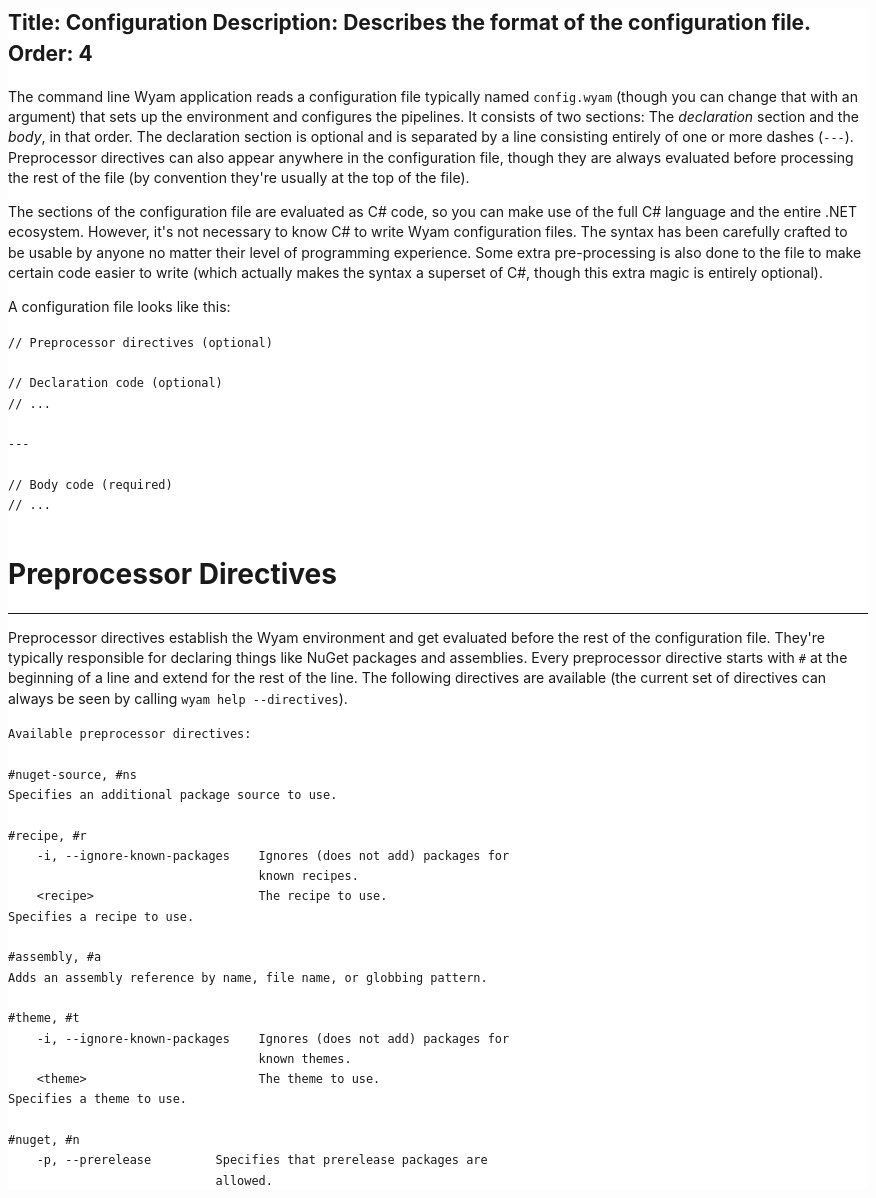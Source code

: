 Title: Configuration
Description: Describes the format of the configuration file.
Order: 4
---
The command line Wyam application reads a configuration file typically named `config.wyam` (though you can change that with an argument) that sets up the environment and configures the pipelines. It consists of two sections: The *declaration* section and the *body*, in that order. The declaration section is optional and is separated by a line consisting entirely of one or more dashes (`---`). Preprocessor directives can also appear anywhere in the configuration file, though they are always evaluated before processing the rest of the file (by convention they're usually at the top of the file).

The sections of the configuration file are evaluated as C# code, so you can make use of the full C# language and the entire .NET ecosystem. However, it's not necessary to know C# to write Wyam configuration files. The syntax has been carefully crafted to be usable by anyone no matter their level of programming experience. Some extra pre-processing is also done to the file to make certain code easier to write (which actually makes the syntax a superset of C#, though this extra magic is entirely optional).

A configuration file looks like this:

```
// Preprocessor directives (optional)

// Declaration code (optional)
// ...

---

// Body code (required)
// ...
```

# <a name="Preprocessor"></a>Preprocessor Directives
---

Preprocessor directives establish the Wyam environment and get evaluated before the rest of the configuration file. They're typically responsible for declaring things like NuGet packages and assemblies. Every preprocessor directive starts with `#` at the beginning of a line and extend for the rest of the line. The following directives are available (the current set of directives can always be seen by calling `wyam help --directives`).

```
Available preprocessor directives:

#nuget-source, #ns
Specifies an additional package source to use.

#recipe, #r
    -i, --ignore-known-packages    Ignores (does not add) packages for
                                   known recipes.
    <recipe>                       The recipe to use.
Specifies a recipe to use.

#assembly, #a
Adds an assembly reference by name, file name, or globbing pattern.

#theme, #t
    -i, --ignore-known-packages    Ignores (does not add) packages for
                                   known themes.
    <theme>                        The theme to use.
Specifies a theme to use.

#nuget, #n
    -p, --prerelease         Specifies that prerelease packages are
                             allowed.
```